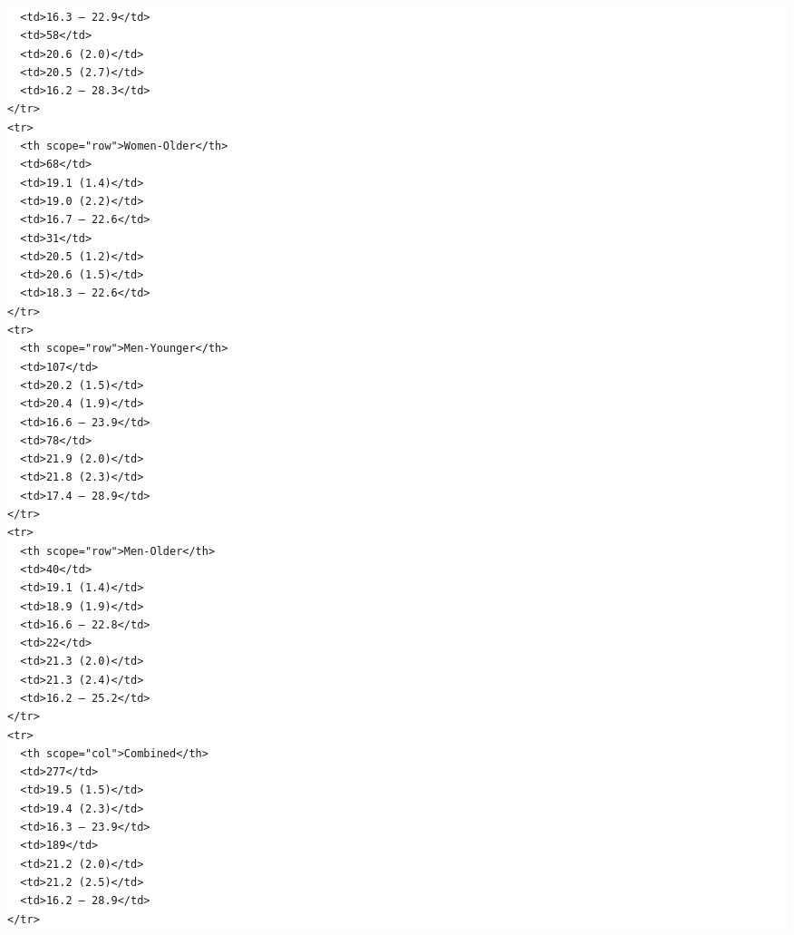       <td>16.3 – 22.9</td>
      <td>58</td>
      <td>20.6 (2.0)</td>
      <td>20.5 (2.7)</td>
      <td>16.2 – 28.3</td>
    </tr>
    <tr>
      <th scope="row">Women-Older</th>
      <td>68</td>
      <td>19.1 (1.4)</td>
      <td>19.0 (2.2)</td>
      <td>16.7 – 22.6</td>
      <td>31</td>
      <td>20.5 (1.2)</td>
      <td>20.6 (1.5)</td>
      <td>18.3 – 22.6</td>
    </tr>
    <tr>
      <th scope="row">Men-Younger</th>
      <td>107</td>
      <td>20.2 (1.5)</td>
      <td>20.4 (1.9)</td>
      <td>16.6 – 23.9</td>
      <td>78</td>
      <td>21.9 (2.0)</td>
      <td>21.8 (2.3)</td>
      <td>17.4 – 28.9</td>
    </tr>
    <tr>
      <th scope="row">Men-Older</th>
      <td>40</td>
      <td>19.1 (1.4)</td>
      <td>18.9 (1.9)</td>
      <td>16.6 – 22.8</td>
      <td>22</td>
      <td>21.3 (2.0)</td>
      <td>21.3 (2.4)</td>
      <td>16.2 – 25.2</td>
    </tr>
    <tr>
      <th scope="col">Combined</th>
      <td>277</td>
      <td>19.5 (1.5)</td>
      <td>19.4 (2.3)</td>
      <td>16.3 – 23.9</td>
      <td>189</td>
      <td>21.2 (2.0)</td>
      <td>21.2 (2.5)</td>
      <td>16.2 – 28.9</td>
    </tr>
  </tbody>
</table>
